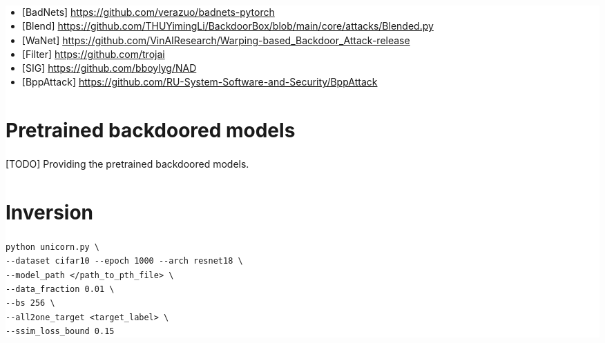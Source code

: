 - [BadNets] https://github.com/verazuo/badnets-pytorch  
- [Blend] https://github.com/THUYimingLi/BackdoorBox/blob/main/core/attacks/Blended.py 
- [WaNet] https://github.com/VinAIResearch/Warping-based_Backdoor_Attack-release  
- [Filter] https://github.com/trojai  
- [SIG] https://github.com/bboylyg/NAD  
- [BppAttack] https://github.com/RU-System-Software-and-Security/BppAttack

# Pretrained backdoored models

[TODO] Providing the pretrained backdoored models.

# Inversion

```
python unicorn.py \
--dataset cifar10 --epoch 1000 --arch resnet18 \
--model_path </path_to_pth_file> \
--data_fraction 0.01 \
--bs 256 \
--all2one_target <target_label> \
--ssim_loss_bound 0.15 
```
